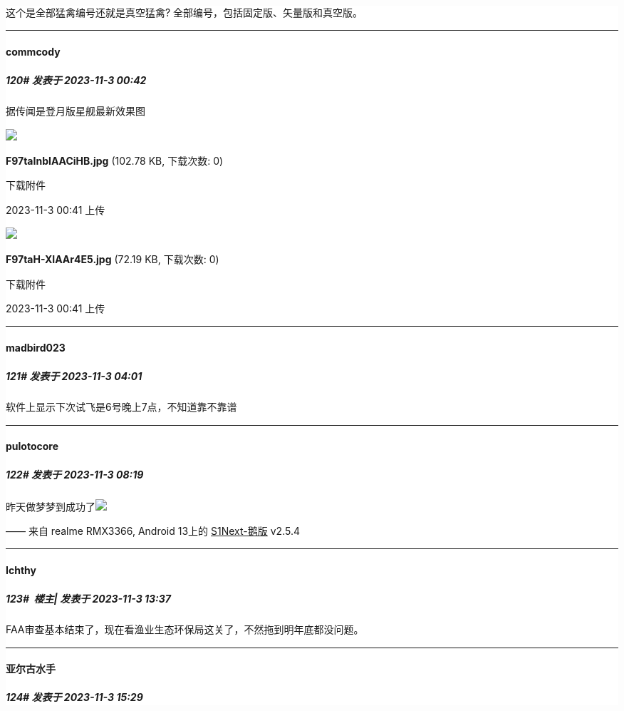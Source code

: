 这个是全部猛禽编号还就是真空猛禽?</blockquote>
全部编号，包括固定版、矢量版和真空版。


*****

####  commcody  
##### 120#       发表于 2023-11-3 00:42

据传闻是登月版星舰最新效果图

<img src="https://img.saraba1st.com/forum/202311/03/004143l5vf4i4fe4k2k5yf.jpg" referrerpolicy="no-referrer">

<strong>F97taInbIAACiHB.jpg</strong> (102.78 KB, 下载次数: 0)

下载附件

2023-11-3 00:41 上传

<img src="https://img.saraba1st.com/forum/202311/03/004146jps9utsgs7bbmmdc.jpg" referrerpolicy="no-referrer">

<strong>F97taH-XIAAr4E5.jpg</strong> (72.19 KB, 下载次数: 0)

下载附件

2023-11-3 00:41 上传


*****

####  madbird023  
##### 121#       发表于 2023-11-3 04:01

软件上显示下次试飞是6号晚上7点，不知道靠不靠谱


*****

####  pulotocore  
##### 122#       发表于 2023-11-3 08:19

昨天做梦梦到成功了<img src="https://static.saraba1st.com/image/smiley/face2017/037.png" referrerpolicy="no-referrer">

—— 来自 realme RMX3366, Android 13上的 [S1Next-鹅版](https://github.com/ykrank/S1-Next/releases) v2.5.4


*****

####  Ichthy  
##### 123#         楼主| 发表于 2023-11-3 13:37

FAA审查基本结束了，现在看渔业生态环保局这关了，不然拖到明年底都没问题。


*****

####  亚尔古水手  
##### 124#       发表于 2023-11-3 15:29

